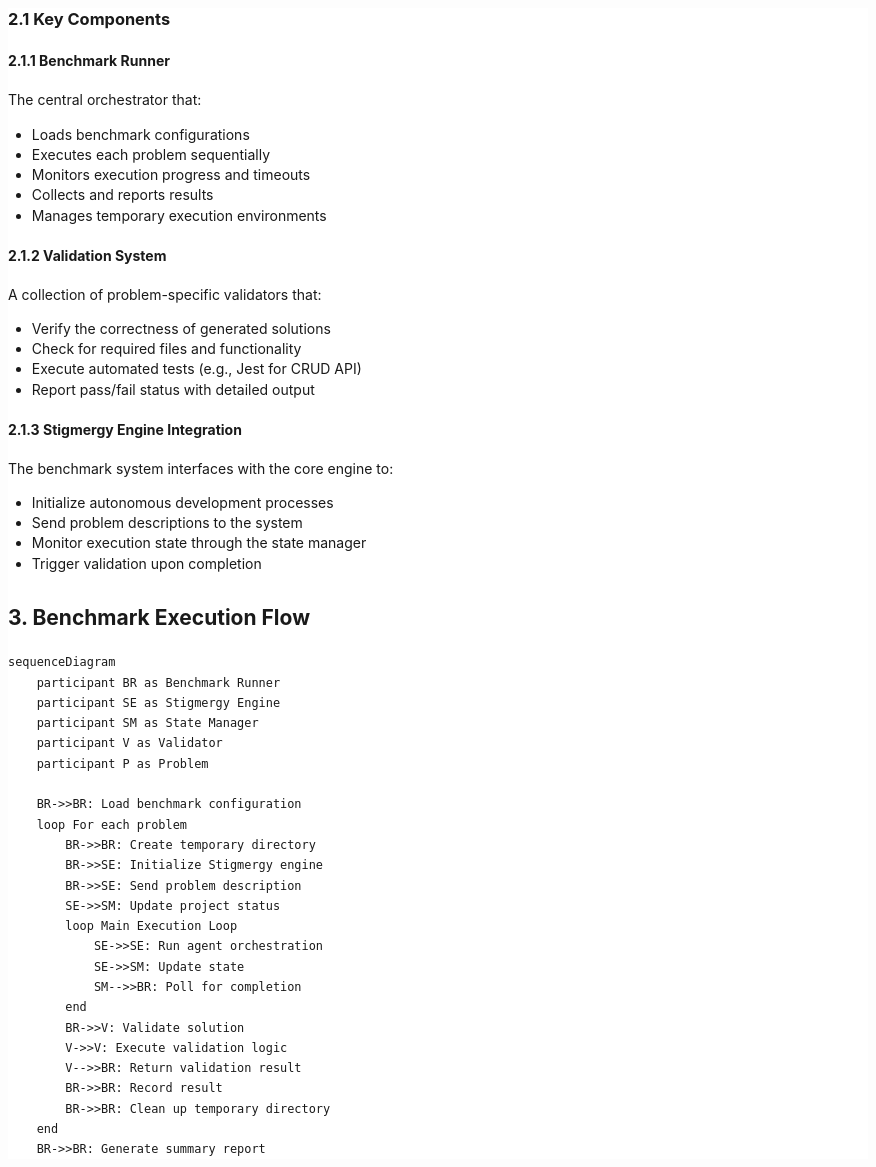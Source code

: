 ### 2.1 Key Components

#### 2.1.1 Benchmark Runner
The central orchestrator that:
- Loads benchmark configurations
- Executes each problem sequentially
- Monitors execution progress and timeouts
- Collects and reports results
- Manages temporary execution environments

#### 2.1.2 Validation System
A collection of problem-specific validators that:
- Verify the correctness of generated solutions
- Check for required files and functionality
- Execute automated tests (e.g., Jest for CRUD API)
- Report pass/fail status with detailed output

#### 2.1.3 Stigmergy Engine Integration
The benchmark system interfaces with the core engine to:
- Initialize autonomous development processes
- Send problem descriptions to the system
- Monitor execution state through the state manager
- Trigger validation upon completion

## 3. Benchmark Execution Flow

```mermaid
sequenceDiagram
    participant BR as Benchmark Runner
    participant SE as Stigmergy Engine
    participant SM as State Manager
    participant V as Validator
    participant P as Problem

    BR->>BR: Load benchmark configuration
    loop For each problem
        BR->>BR: Create temporary directory
        BR->>SE: Initialize Stigmergy engine
        BR->>SE: Send problem description
        SE->>SM: Update project status
        loop Main Execution Loop
            SE->>SE: Run agent orchestration
            SE->>SM: Update state
            SM-->>BR: Poll for completion
        end
        BR->>V: Validate solution
        V->>V: Execute validation logic
        V-->>BR: Return validation result
        BR->>BR: Record result
        BR->>BR: Clean up temporary directory
    end
    BR->>BR: Generate summary report
```
